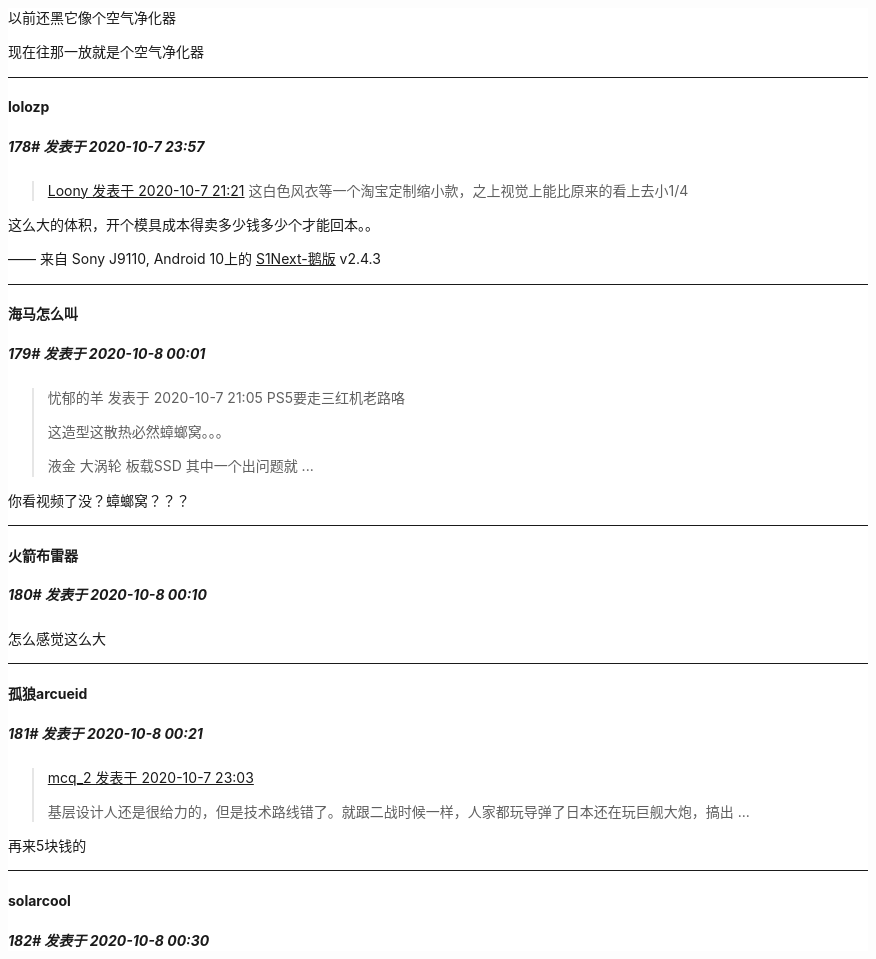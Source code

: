 
以前还黑它像个空气净化器

现在往那一放就是个空气净化器


-----

####  lolozp  
##### 178#       发表于 2020-10-7 23:57


<blockquote><a href="httphttps://bbs.saraba1st.com/2b/forum.php?mod=redirect&amp;goto=findpost&amp;pid=48980582&amp;ptid=1963755" target="_blank">Loony 发表于 2020-10-7 21:21</a>
这白色风衣等一个淘宝定制缩小款，之上视觉上能比原来的看上去小1/4</blockquote>
这么大的体积，开个模具成本得卖多少钱多少个才能回本。。

—— 来自 Sony J9110, Android 10上的 [S1Next-鹅版](https://github.com/ykrank/S1-Next/releases) v2.4.3


-----

####  海马怎么叫  
##### 179#       发表于 2020-10-8 00:01


<blockquote>忧郁的羊 发表于 2020-10-7 21:05
PS5要走三红机老路咯 

这造型这散热必然蟑螂窝。。。

液金 大涡轮 板载SSD 其中一个出问题就 ...</blockquote>
你看视频了没？蟑螂窝？？？


-----

####  火箭布雷器  
##### 180#       发表于 2020-10-8 00:10


怎么感觉这么大


-----

####  孤狼arcueid  
##### 181#       发表于 2020-10-8 00:21


<blockquote><a href="httphttps://bbs.saraba1st.com/2b/forum.php?mod=redirect&amp;goto=findpost&amp;pid=48981789&amp;ptid=1963755" target="_blank">mcq_2 发表于 2020-10-7 23:03</a>

基层设计人还是很给力的，但是技术路线错了。就跟二战时候一样，人家都玩导弹了日本还在玩巨舰大炮，搞出 ...</blockquote>
再来5块钱的


-----

####  solarcool  
##### 182#       发表于 2020-10-8 00:30
